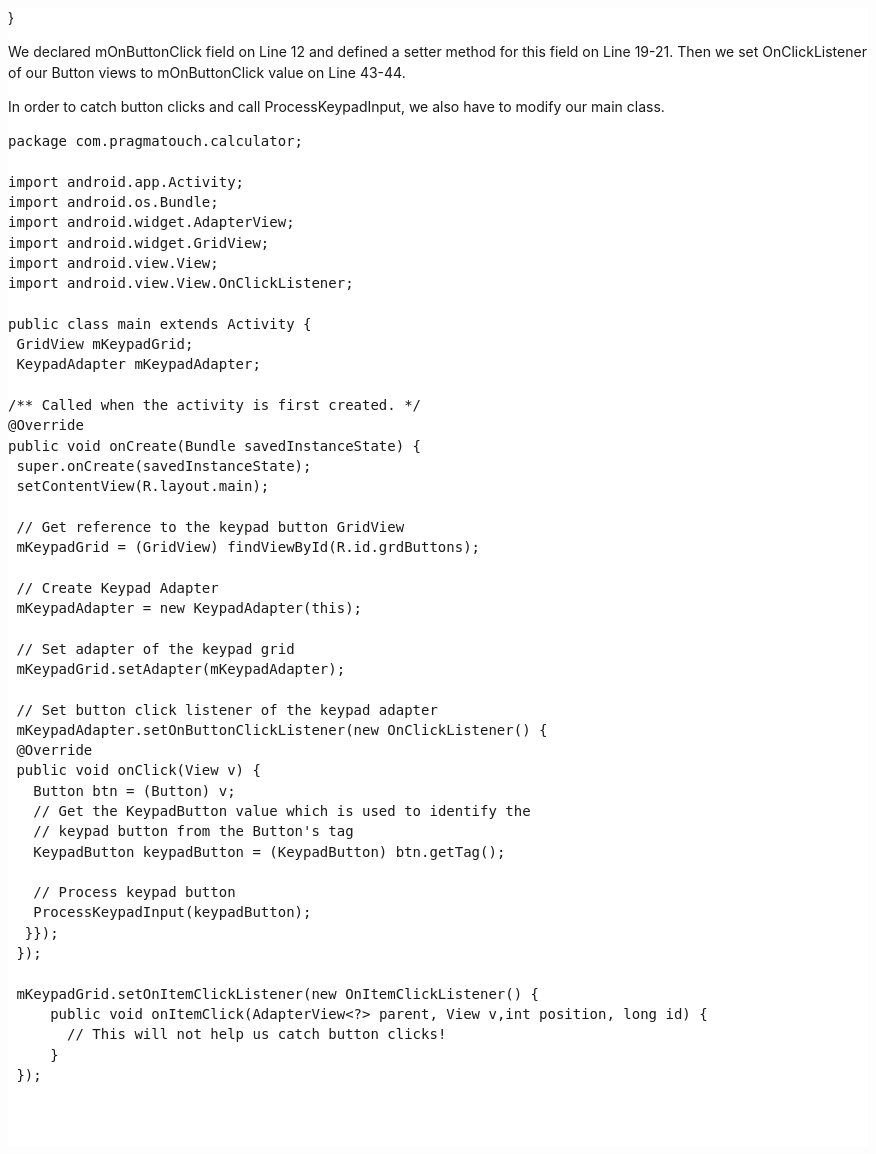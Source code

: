}

</pre>

We declared mOnButtonClick field on Line 12 and defined a setter method for this field on Line 19-21\. Then we set OnClickListener of our Button views to mOnButtonClick value on Line 43-44.

In order to catch button clicks and call ProcessKeypadInput, we also have to modify our main class.

<pre class="brush:java;">package com.pragmatouch.calculator;  

import android.app.Activity;  
import android.os.Bundle;  
import android.widget.AdapterView;  
import android.widget.GridView;  
import android.view.View;  
import android.view.View.OnClickListener;  

public class main extends Activity {  
 GridView mKeypadGrid;  
 KeypadAdapter mKeypadAdapter;  

/** Called when the activity is first created. */  
@Override  
public void onCreate(Bundle savedInstanceState) {  
 super.onCreate(savedInstanceState);  
 setContentView(R.layout.main);  

 // Get reference to the keypad button GridView  
 mKeypadGrid = (GridView) findViewById(R.id.grdButtons);  

 // Create Keypad Adapter  
 mKeypadAdapter = new KeypadAdapter(this);  

 // Set adapter of the keypad grid  
 mKeypadGrid.setAdapter(mKeypadAdapter);  

 // Set button click listener of the keypad adapter  
 mKeypadAdapter.setOnButtonClickListener(new OnClickListener() {  
 @Override  
 public void onClick(View v) {  
   Button btn = (Button) v;  
   // Get the KeypadButton value which is used to identify the  
   // keypad button from the Button's tag  
   KeypadButton keypadButton = (KeypadButton) btn.getTag();  

   // Process keypad button  
   ProcessKeypadInput(keypadButton);  
  }});  
 });  

 mKeypadGrid.setOnItemClickListener(new OnItemClickListener() {  
     public void onItemClick(AdapterView&lt;?&gt; parent, View v,int position, long id) {  
       // This will not help us catch button clicks!  
     }  
 });  
